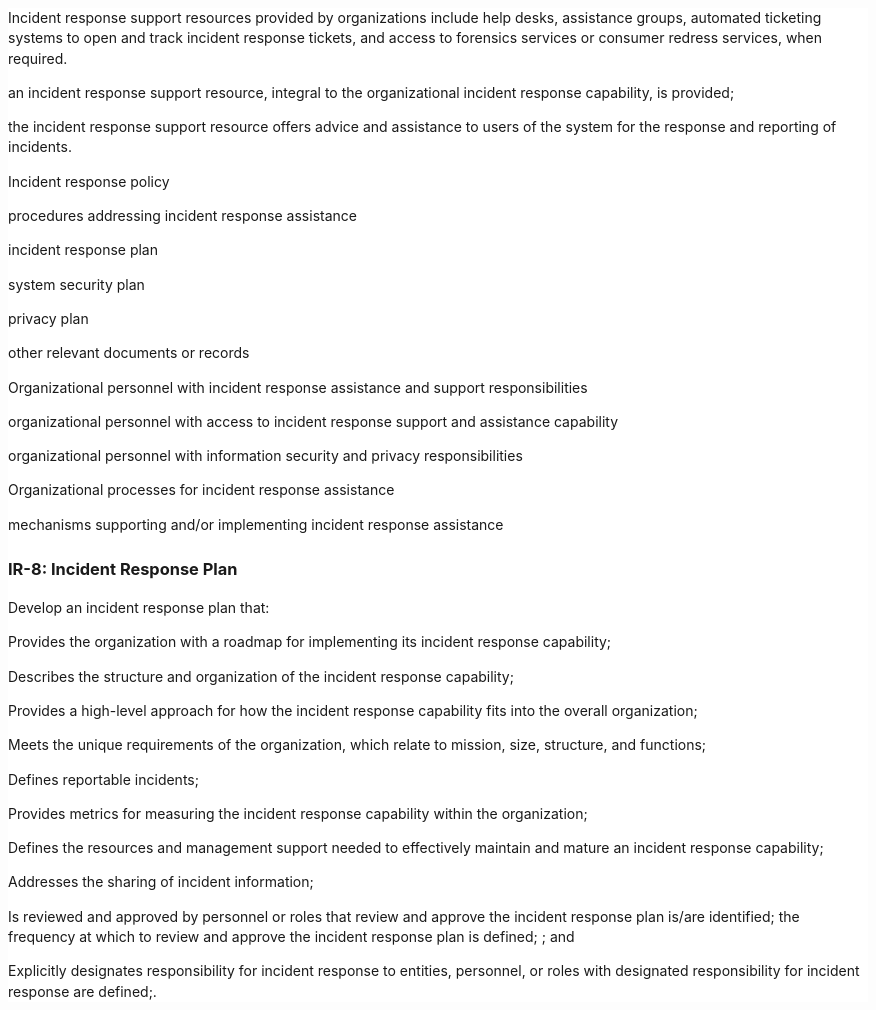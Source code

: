 Incident response support resources provided by organizations include help desks, assistance groups, automated ticketing systems to open and track incident response tickets, and access to forensics services or consumer redress services, when required.

an incident response support resource, integral to the organizational incident response capability, is provided;

the incident response support resource offers advice and assistance to users of the system for the response and reporting of incidents.

Incident response policy

procedures addressing incident response assistance

incident response plan

system security plan

privacy plan

other relevant documents or records

Organizational personnel with incident response assistance and support responsibilities

organizational personnel with access to incident response support and assistance capability

organizational personnel with information security and privacy responsibilities

Organizational processes for incident response assistance

mechanisms supporting and/or implementing incident response assistance

### IR-8: Incident Response Plan

Develop an incident response plan that:

Provides the organization with a roadmap for implementing its incident response capability;

Describes the structure and organization of the incident response capability;

Provides a high-level approach for how the incident response capability fits into the overall organization;

Meets the unique requirements of the organization, which relate to mission, size, structure, and functions;

Defines reportable incidents;

Provides metrics for measuring the incident response capability within the organization;

Defines the resources and management support needed to effectively maintain and mature an incident response capability;

Addresses the sharing of incident information;

Is reviewed and approved by personnel or roles that review and approve the incident response plan is/are identified; the frequency at which to review and approve the incident response plan is defined; ; and

Explicitly designates responsibility for incident response to entities, personnel, or roles with designated responsibility for incident response are defined;.
